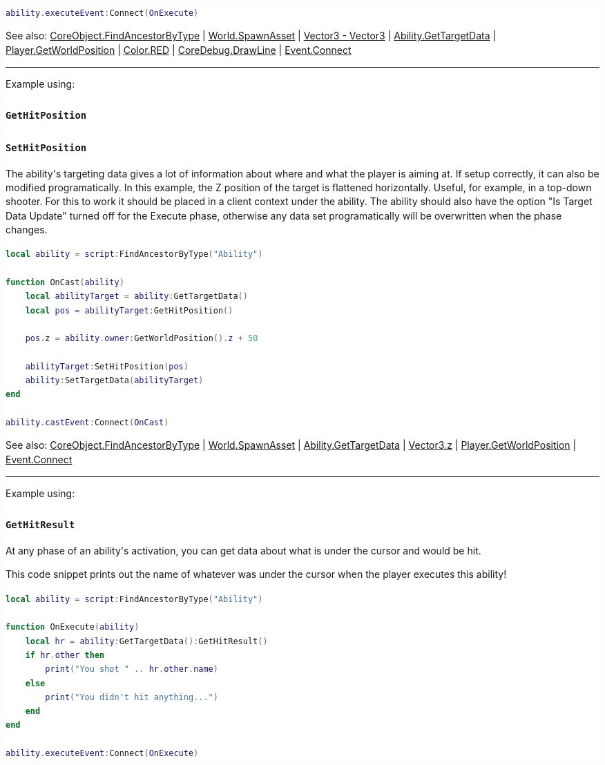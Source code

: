 ```lua
ability.executeEvent:Connect(OnExecute)
```

See also: [CoreObject.FindAncestorByType](coreobject.md) | [World.SpawnAsset](world.md) | [Vector3 - Vector3](vector3.md) | [Ability.GetTargetData](ability.md) | [Player.GetWorldPosition](player.md) | [Color.RED](color.md) | [CoreDebug.DrawLine](coredebug.md) | [Event.Connect](event.md)

---

Example using:

### `GetHitPosition`

### `SetHitPosition`

The ability's targeting data gives a lot of information about where and what the player is aiming at. If setup correctly, it can also be modified programatically. In this example, the Z position of the target is flattened horizontally. Useful, for example, in a top-down shooter. For this to work it should be placed in a client context under the ability. The ability should also have the option "Is Target Data Update" turned off for the Execute phase, otherwise any data set programatically will be overwritten when the phase changes.

```lua
local ability = script:FindAncestorByType("Ability")

function OnCast(ability)
    local abilityTarget = ability:GetTargetData()
    local pos = abilityTarget:GetHitPosition()

    pos.z = ability.owner:GetWorldPosition().z + 50

    abilityTarget:SetHitPosition(pos)
    ability:SetTargetData(abilityTarget)
end

ability.castEvent:Connect(OnCast)
```

See also: [CoreObject.FindAncestorByType](coreobject.md) | [World.SpawnAsset](world.md) | [Ability.GetTargetData](ability.md) | [Vector3.z](vector3.md) | [Player.GetWorldPosition](player.md) | [Event.Connect](event.md)

---

Example using:

### `GetHitResult`

At any phase of an ability's activation, you can get data about what is under the cursor and would be hit.

This code snippet prints out the name of whatever was under the cursor when the player executes this ability!

```lua
local ability = script:FindAncestorByType("Ability")

function OnExecute(ability)
    local hr = ability:GetTargetData():GetHitResult()
    if hr.other then
        print("You shot " .. hr.other.name)
    else
        print("You didn't hit anything...")
    end
end

ability.executeEvent:Connect(OnExecute)
```